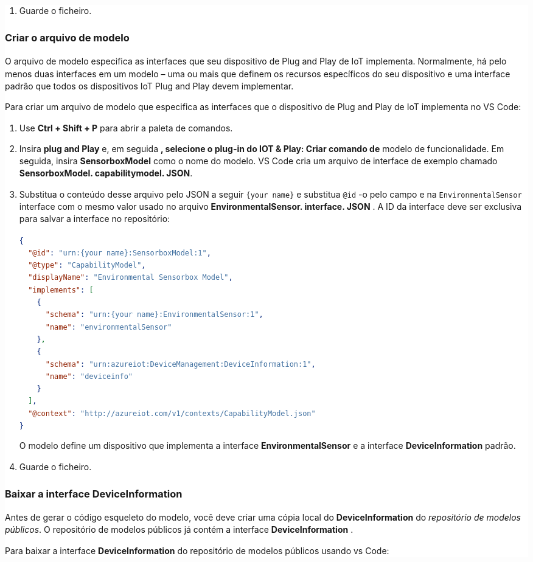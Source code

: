 1. Guarde o ficheiro.

### <a name="create-the-model-file"></a>Criar o arquivo de modelo

O arquivo de modelo especifica as interfaces que seu dispositivo de Plug and Play de IoT implementa. Normalmente, há pelo menos duas interfaces em um modelo – uma ou mais que definem os recursos específicos do seu dispositivo e uma interface padrão que todos os dispositivos IoT Plug and Play devem implementar.

Para criar um arquivo de modelo que especifica as interfaces que o dispositivo de Plug and Play de IoT implementa no VS Code:

1. Use **Ctrl + Shift + P** para abrir a paleta de comandos.

1. Insira **plug and Play** e, em seguida **, selecione o plug-in do IOT & Play: Criar comando de** modelo de funcionalidade. Em seguida, insira **SensorboxModel** como o nome do modelo. VS Code cria um arquivo de interface de exemplo chamado **SensorboxModel. capabilitymodel. JSON**.

1. Substitua o conteúdo desse arquivo pelo JSON a seguir `{your name}` e substitua `@id` -o pelo campo e na `EnvironmentalSensor` interface com o mesmo valor usado no arquivo **EnvironmentalSensor. interface. JSON** . A ID da interface deve ser exclusiva para salvar a interface no repositório:

    ```json
    {
      "@id": "urn:{your name}:SensorboxModel:1",
      "@type": "CapabilityModel",
      "displayName": "Environmental Sensorbox Model",
      "implements": [
        {
          "schema": "urn:{your name}:EnvironmentalSensor:1",
          "name": "environmentalSensor"
        },
        {
          "schema": "urn:azureiot:DeviceManagement:DeviceInformation:1",
          "name": "deviceinfo"
        }
      ],
      "@context": "http://azureiot.com/v1/contexts/CapabilityModel.json"
    }
    ```

    O modelo define um dispositivo que implementa a interface **EnvironmentalSensor** e a interface **DeviceInformation** padrão.

1. Guarde o ficheiro.

### <a name="download-the-deviceinformation-interface"></a>Baixar a interface DeviceInformation

Antes de gerar o código esqueleto do modelo, você deve criar uma cópia local do **DeviceInformation** do *repositório de modelos públicos*. O repositório de modelos públicos já contém a interface **DeviceInformation** .

Para baixar a interface **DeviceInformation** do repositório de modelos públicos usando vs Code:
